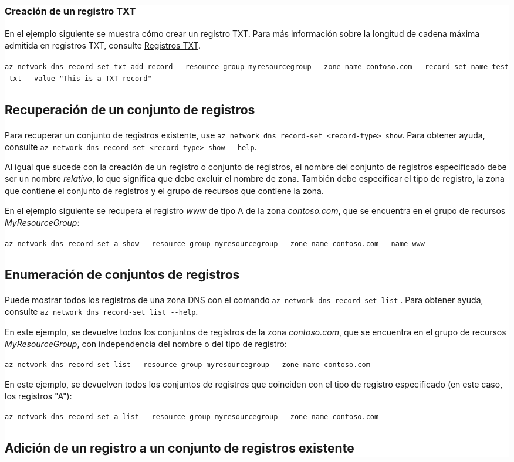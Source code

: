 ### <a name="create-a-txt-record"></a>Creación de un registro TXT

En el ejemplo siguiente se muestra cómo crear un registro TXT. Para más información sobre la longitud de cadena máxima admitida en registros TXT, consulte [Registros TXT](dns-zones-records.md#txt-records).

```azurecli
az network dns record-set txt add-record --resource-group myresourcegroup --zone-name contoso.com --record-set-name test-txt --value "This is a TXT record"
```

## <a name="get-a-record-set"></a>Recuperación de un conjunto de registros

Para recuperar un conjunto de registros existente, use `az network dns record-set <record-type> show`. Para obtener ayuda, consulte `az network dns record-set <record-type> show --help`.

Al igual que sucede con la creación de un registro o conjunto de registros, el nombre del conjunto de registros especificado debe ser un nombre *relativo*, lo que significa que debe excluir el nombre de zona. También debe especificar el tipo de registro, la zona que contiene el conjunto de registros y el grupo de recursos que contiene la zona.

En el ejemplo siguiente se recupera el registro *www* de tipo A de la zona *contoso.com*, que se encuentra en el grupo de recursos *MyResourceGroup*:

```azurecli
az network dns record-set a show --resource-group myresourcegroup --zone-name contoso.com --name www
```

## <a name="list-record-sets"></a>Enumeración de conjuntos de registros

Puede mostrar todos los registros de una zona DNS con el comando `az network dns record-set list` . Para obtener ayuda, consulte `az network dns record-set list --help`.

En este ejemplo, se devuelve todos los conjuntos de registros de la zona *contoso.com*, que se encuentra en el grupo de recursos *MyResourceGroup*, con independencia del nombre o del tipo de registro:

```azurecli
az network dns record-set list --resource-group myresourcegroup --zone-name contoso.com
```

En este ejemplo, se devuelven todos los conjuntos de registros que coinciden con el tipo de registro especificado (en este caso, los registros "A"):

```azurecli
az network dns record-set a list --resource-group myresourcegroup --zone-name contoso.com 
```

## <a name="add-a-record-to-an-existing-record-set"></a>Adición de un registro a un conjunto de registros existente
